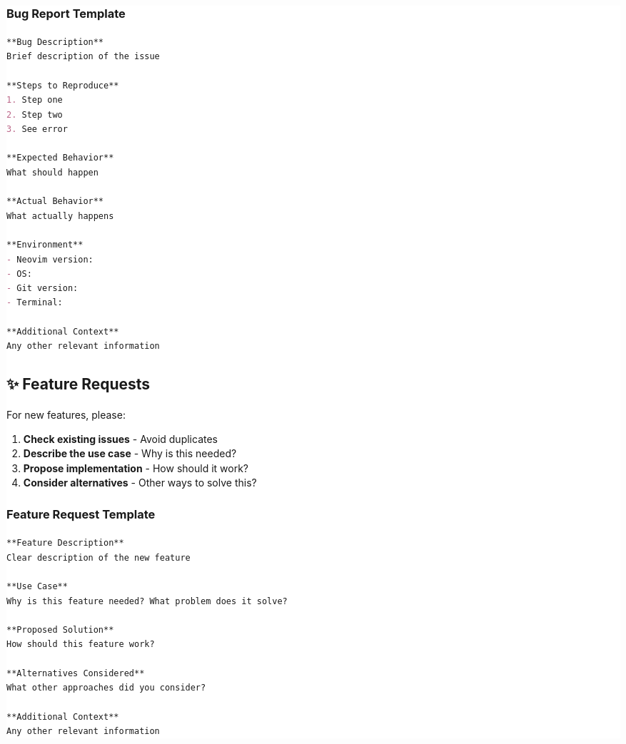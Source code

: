 ### Bug Report Template

```markdown
**Bug Description**
Brief description of the issue

**Steps to Reproduce**
1. Step one
2. Step two
3. See error

**Expected Behavior**
What should happen

**Actual Behavior**
What actually happens

**Environment**
- Neovim version: 
- OS: 
- Git version: 
- Terminal: 

**Additional Context**
Any other relevant information
```

## ✨ Feature Requests

For new features, please:

1. **Check existing issues** - Avoid duplicates
2. **Describe the use case** - Why is this needed?
3. **Propose implementation** - How should it work?
4. **Consider alternatives** - Other ways to solve this?

### Feature Request Template

```markdown
**Feature Description**
Clear description of the new feature

**Use Case**
Why is this feature needed? What problem does it solve?

**Proposed Solution**
How should this feature work?

**Alternatives Considered**
What other approaches did you consider?

**Additional Context**
Any other relevant information
```
